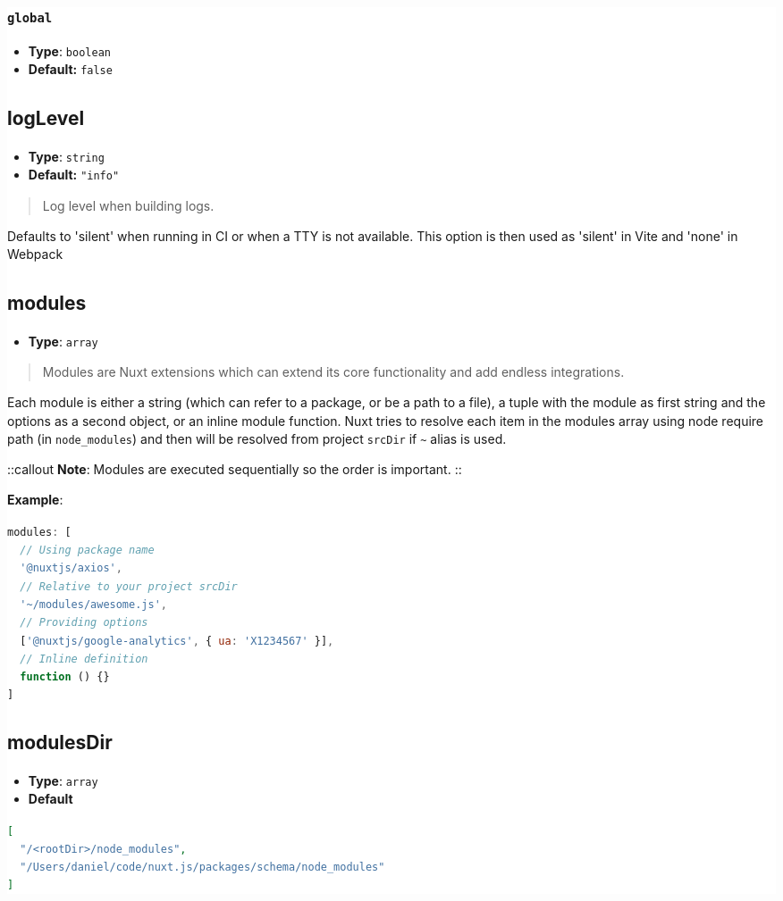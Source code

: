 ### `global`

- **Type**: `boolean`
- **Default:** `false`

## logLevel

- **Type**: `string`
- **Default:** `"info"`

> Log level when building logs.

Defaults to 'silent' when running in CI or when a TTY is not available. This option is then used as 'silent' in Vite and 'none' in Webpack

## modules

- **Type**: `array`

> Modules are Nuxt extensions which can extend its core functionality and add endless integrations.

Each module is either a string (which can refer to a package, or be a path to a file), a tuple with the module as first string and the options as a second object, or an inline module function.
Nuxt tries to resolve each item in the modules array using node require path (in `node_modules`) and then will be resolved from project `srcDir` if `~` alias is used.

::callout
**Note**: Modules are executed sequentially so the order is important.
::

**Example**:
```js
modules: [
  // Using package name
  '@nuxtjs/axios',
  // Relative to your project srcDir
  '~/modules/awesome.js',
  // Providing options
  ['@nuxtjs/google-analytics', { ua: 'X1234567' }],
  // Inline definition
  function () {}
]
```
## modulesDir

- **Type**: `array`
- **Default**
```json
[
  "/<rootDir>/node_modules",
  "/Users/daniel/code/nuxt.js/packages/schema/node_modules"
]
```

